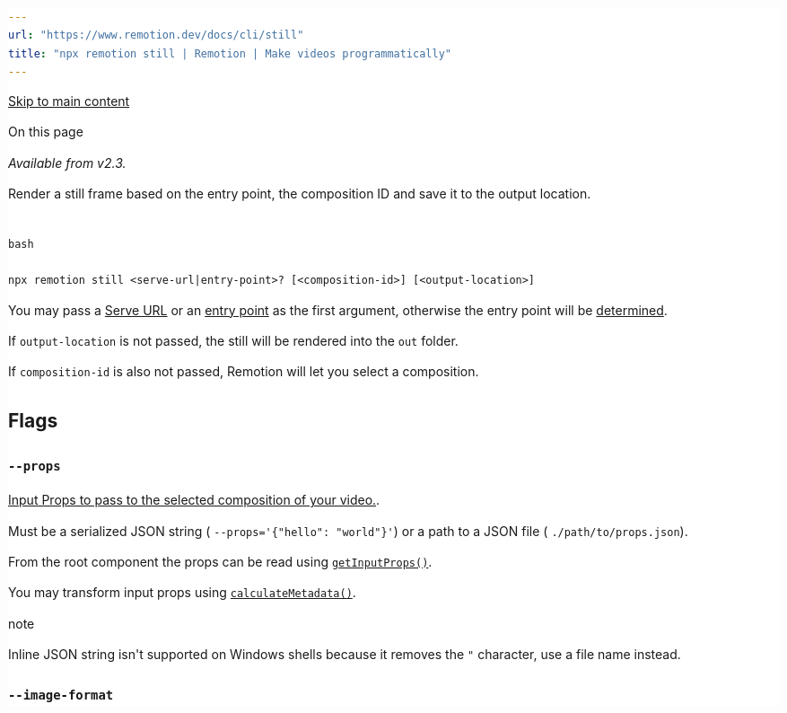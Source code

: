 ```yaml
---
url: "https://www.remotion.dev/docs/cli/still"
title: "npx remotion still | Remotion | Make videos programmatically"
---
```


[Skip to main content](https://www.remotion.dev/docs/cli/still#__docusaurus_skipToContent_fallback)

On this page

_Available from v2.3._

Render a still frame based on the entry point, the composition ID and save it to the output location.

```

bash

npx remotion still <serve-url|entry-point>? [<composition-id>] [<output-location>]
```

You may pass a [Serve URL](https://www.remotion.dev/docs/terminology/serve-url) or an [entry point](https://www.remotion.dev/docs/terminology/entry-point) as the first argument, otherwise the entry point will be [determined](https://www.remotion.dev/docs/terminology/entry-point#which-entry-point-is-being-used).

If `output-location` is not passed, the still will be rendered into the `out` folder.

If `composition-id` is also not passed, Remotion will let you select a composition.

## Flags [​](https://www.remotion.dev/docs/cli/still\#flags "Direct link to Flags")

### `--props` [​](https://www.remotion.dev/docs/cli/still\#--props "Direct link to --props")

[Input Props to pass to the selected composition of your video.](https://www.remotion.dev/docs/passing-props#passing-input-props-in-the-cli).

Must be a serialized JSON string ( `--props='{"hello": "world"}'`) or a path to a JSON file ( `./path/to/props.json`).

From the root component the props can be read using [`getInputProps()`](https://www.remotion.dev/docs/get-input-props).

You may transform input props using [`calculateMetadata()`](https://www.remotion.dev/docs/calculate-metadata).

note

Inline JSON string isn't supported on Windows shells because it removes the `"` character, use a file name instead.

### `--image-format` [​](https://www.remotion.dev/docs/cli/still\#--image-format "Direct link to --image-format")
